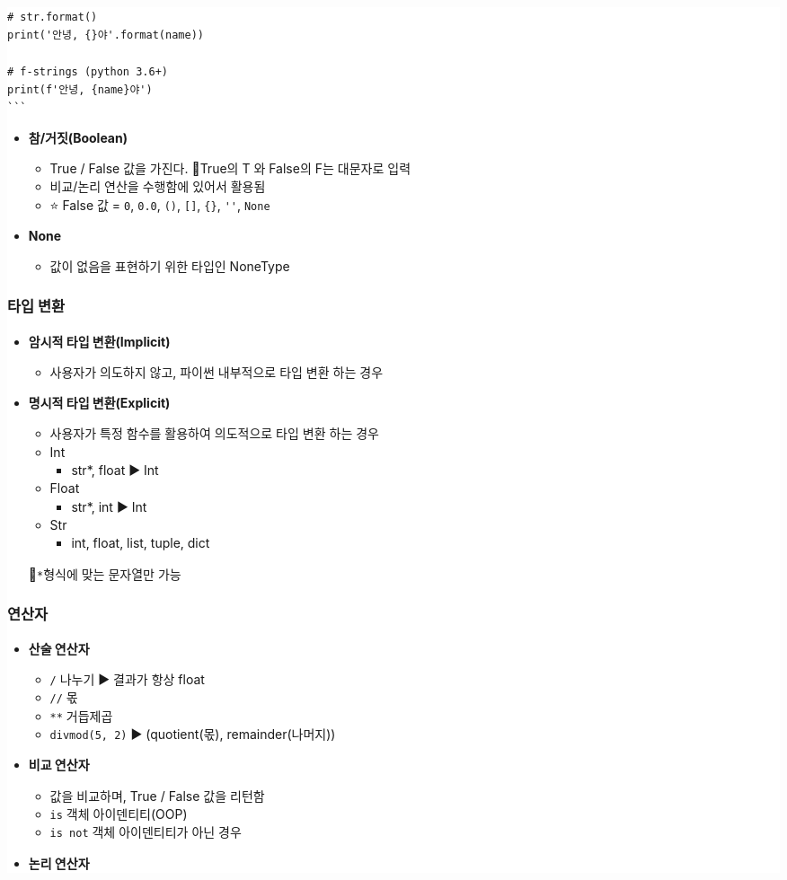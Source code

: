     # str.format()
    print('안녕, {}야'.format(name))
    
    # f-strings (python 3.6+)
    print(f'안녕, {name}야')
    ```

- **참/거짓(Boolean)**

  - True / False 값을 가진다.  📌True의 T 와 False의 F는 대문자로 입력 
  - 비교/논리 연산을 수행함에 있어서 활용됨
  - ⭐ False 값 = `0`, `0.0`, `()`, `[]`, `{}`, `''`, `None`

- **None**

  - 값이 없음을 표현하기 위한 타입인 NoneType



### 타입 변환

- **암시적 타입 변환(Implicit)**

  - 사용자가 의도하지 않고, 파이썬 내부적으로 타입 변환 하는 경우

- **명시적 타입 변환(Explicit)**

  - 사용자가 특정 함수를 활용하여 의도적으로 타입 변환 하는 경우
  - Int
    - str*, float ▶ Int
  - Float
    - str*, int ▶ Int
  - Str
    - int, float, list, tuple, dict

  📌`*`형식에 맞는 문자열만 가능



### 연산자

- **산술 연산자**

  - `/` 나누기 ▶ 결과가 항상 float
  - `//` 몫
  - `**` 거듭제곱
  - `divmod(5, 2)` ▶ (quotient(몫), remainder(나머지))

- **비교 연산자**

  - 값을 비교하며, True / False 값을 리턴함
  - `is` 객체 아이덴티티(OOP)
  - `is not` 객체 아이덴티티가 아닌 경우

- **논리 연산자**
